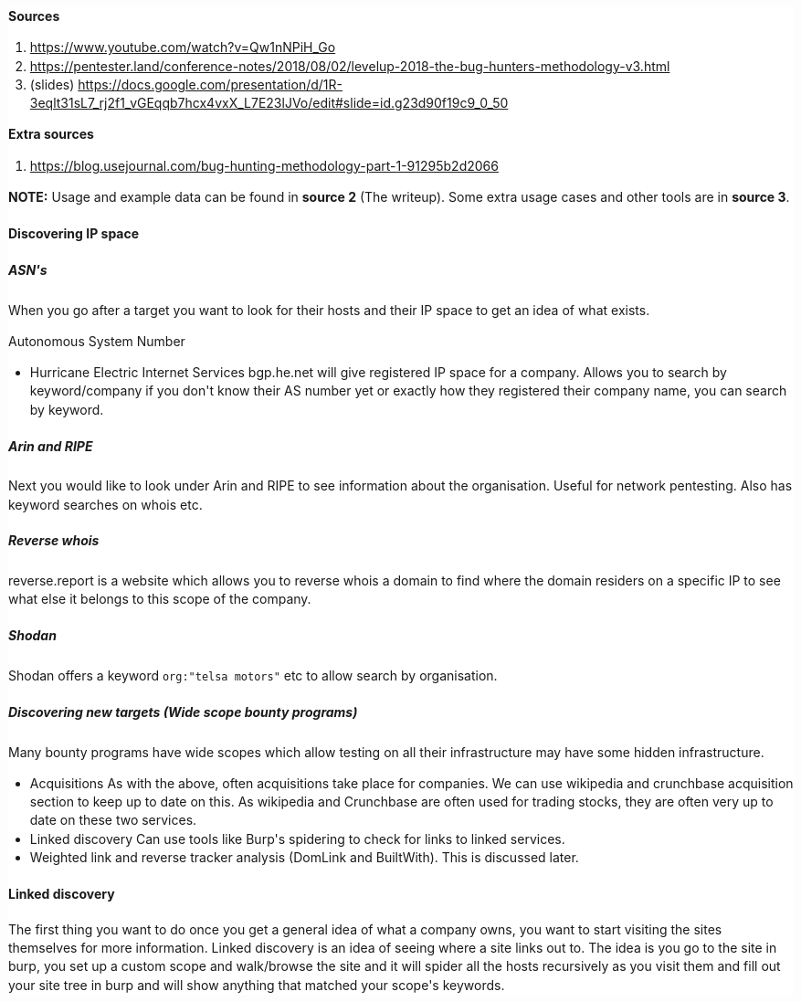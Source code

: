 **Sources**
1) https://www.youtube.com/watch?v=Qw1nNPiH_Go
2) https://pentester.land/conference-notes/2018/08/02/levelup-2018-the-bug-hunters-methodology-v3.html
3) (slides) https://docs.google.com/presentation/d/1R-3eqlt31sL7_rj2f1_vGEqqb7hcx4vxX_L7E23lJVo/edit#slide=id.g23d90f19c9_0_50

**Extra sources**
1) https://blog.usejournal.com/bug-hunting-methodology-part-1-91295b2d2066

**NOTE:**
Usage and example data can be found in **source 2** (The writeup). Some extra usage cases and other tools are in **source 3**.

#### Discovering IP space
##### ASN's
When you go after a target you want to look for their hosts and their IP space to get an idea of what exists.

Autonomous System Number

- Hurricane Electric Internet Services
bgp.he.net will give registered IP space for a company. Allows you to search by keyword/company if you don't know their AS number yet or exactly how they registered their company name, you can search by keyword.

##### Arin and RIPE
Next you would like  to look under Arin and RIPE to see information about the organisation. Useful for network pentesting. Also has keyword searches on whois etc.

##### Reverse whois
reverse.report is a website which allows you to reverse whois a domain to find where the domain residers on a specific IP to see what else it belongs to this scope of the company.

##### Shodan
Shodan offers a keyword `org:"telsa motors"` etc to allow search by organisation.

##### Discovering new targets (Wide scope bounty programs)
Many bounty programs have wide scopes which allow testing on all their infrastructure may have some hidden infrastructure.

- Acquisitions
As with the above, often acquisitions take place for companies. We can use wikipedia and crunchbase acquisition section to keep up to date on this.
As wikipedia and Crunchbase are often used for trading stocks, they are often very up to date on these two services.
- Linked discovery
Can use tools like Burp's spidering to check for links to linked services.
- Weighted link and reverse tracker analysis (DomLink and BuiltWith). This is discussed later.

#### Linked discovery
The first thing you want to do once you get a general idea of what a company owns, you want to start visiting the sites themselves for more information.
Linked discovery is an idea of seeing where a site links out to.
The idea is you go to the site in burp, you set up a custom scope and walk/browse the site and it will spider all the hosts recursively as you visit them and fill out your site tree in burp and will show anything that matched your scope's keywords.
